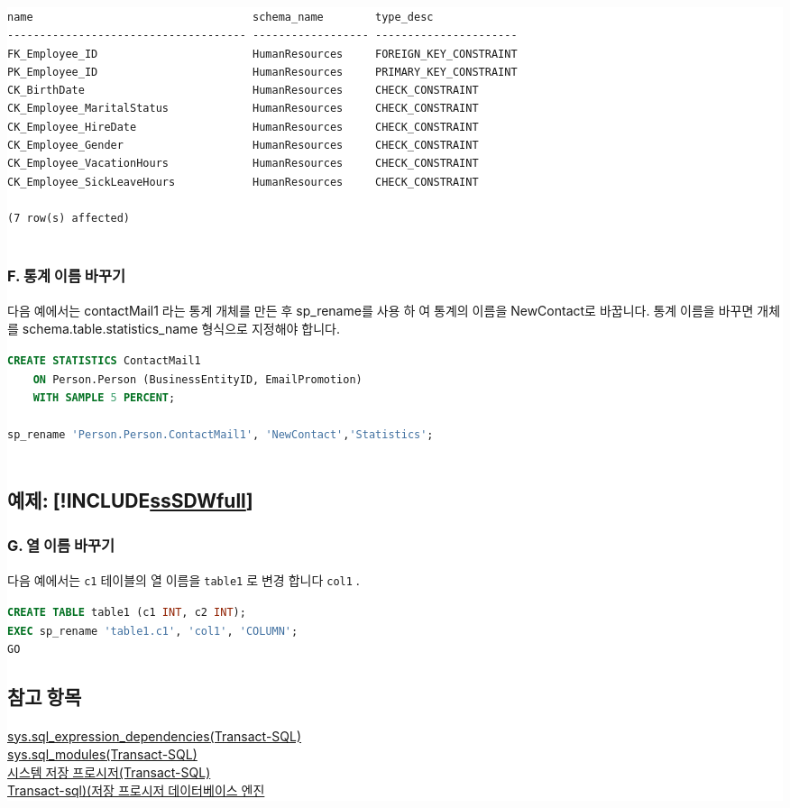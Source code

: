 ```  
name                                  schema_name        type_desc  
------------------------------------- ------------------ ----------------------  
FK_Employee_ID                        HumanResources     FOREIGN_KEY_CONSTRAINT  
PK_Employee_ID                        HumanResources     PRIMARY_KEY_CONSTRAINT  
CK_BirthDate                          HumanResources     CHECK_CONSTRAINT  
CK_Employee_MaritalStatus             HumanResources     CHECK_CONSTRAINT  
CK_Employee_HireDate                  HumanResources     CHECK_CONSTRAINT  
CK_Employee_Gender                    HumanResources     CHECK_CONSTRAINT  
CK_Employee_VacationHours             HumanResources     CHECK_CONSTRAINT  
CK_Employee_SickLeaveHours            HumanResources     CHECK_CONSTRAINT  
  
(7 row(s) affected)  
  
```  
  
### <a name="f-renaming-statistics"></a>F. 통계 이름 바꾸기  
 다음 예에서는 contactMail1 라는 통계 개체를 만든 후 sp_rename를 사용 하 여 통계의 이름을 NewContact로 바꿉니다. 통계 이름을 바꾸면 개체를 schema.table.statistics_name 형식으로 지정해야 합니다.  
  
```sql  
CREATE STATISTICS ContactMail1  
    ON Person.Person (BusinessEntityID, EmailPromotion)  
    WITH SAMPLE 5 PERCENT;  
  
sp_rename 'Person.Person.ContactMail1', 'NewContact','Statistics';  
  
```  

## <a name="examples-sssdwfull"></a>예제: [!INCLUDE[ssSDWfull](../../includes/sssdwfull-md.md)]
### <a name="g-renaming-a-column"></a>G. 열 이름 바꾸기  
 다음 예에서는 `c1` 테이블의 열 이름을 `table1` 로 변경 합니다 `col1` .  
  
```sql  
CREATE TABLE table1 (c1 INT, c2 INT);
EXEC sp_rename 'table1.c1', 'col1', 'COLUMN';
GO  
```  
  
## <a name="see-also"></a>참고 항목  
 [sys.sql_expression_dependencies&#40;Transact-SQL&#41;](../../relational-databases/system-catalog-views/sys-sql-expression-dependencies-transact-sql.md)   
 [sys.sql_modules&#40;Transact-SQL&#41;](../../relational-databases/system-catalog-views/sys-sql-modules-transact-sql.md)   
 [시스템 저장 프로시저&#40;Transact-SQL&#41;](../../relational-databases/system-stored-procedures/system-stored-procedures-transact-sql.md)   
 [Transact-sql&#41;&#40;저장 프로시저 데이터베이스 엔진 ](../../relational-databases/system-stored-procedures/database-engine-stored-procedures-transact-sql.md)  
  
  
